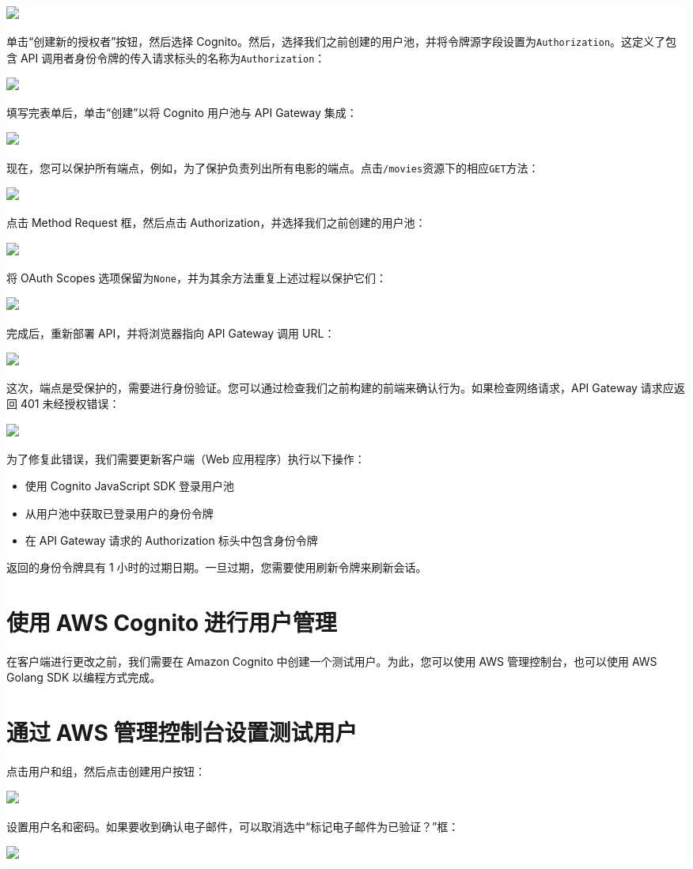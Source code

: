 ![](https://github.com/OpenDocCN/freelearn-golang-zh/raw/master/docs/hsn-svls-app-go/img/2bd40386-76ce-436d-9635-01efe30a58a9.png)

单击“创建新的授权者”按钮，然后选择 Cognito。然后，选择我们之前创建的用户池，并将令牌源字段设置为`Authorization`。这定义了包含 API 调用者身份令牌的传入请求标头的名称为`Authorization`：

![](https://github.com/OpenDocCN/freelearn-golang-zh/raw/master/docs/hsn-svls-app-go/img/4019bf3f-c338-4cd7-8755-673abdce6987.png)

填写完表单后，单击“创建”以将 Cognito 用户池与 API Gateway 集成：

![](https://github.com/OpenDocCN/freelearn-golang-zh/raw/master/docs/hsn-svls-app-go/img/dcd77acd-3df6-4ac7-9fab-0ce42b730c35.png)

现在，您可以保护所有端点，例如，为了保护负责列出所有电影的端点。点击`/movies`资源下的相应`GET`方法：

![](https://github.com/OpenDocCN/freelearn-golang-zh/raw/master/docs/hsn-svls-app-go/img/0e5002c8-6700-4773-9105-3e873cca9342.png)

点击 Method Request 框，然后点击 Authorization，并选择我们之前创建的用户池：

![](https://github.com/OpenDocCN/freelearn-golang-zh/raw/master/docs/hsn-svls-app-go/img/76a3b295-45d7-44dd-ae21-d01da1d28f3c.png)

将 OAuth Scopes 选项保留为`None`，并为其余方法重复上述过程以保护它们：

![](https://github.com/OpenDocCN/freelearn-golang-zh/raw/master/docs/hsn-svls-app-go/img/8a5148dc-b017-4b4e-b5ad-bc63e7b3672c.png)

完成后，重新部署 API，并将浏览器指向 API Gateway 调用 URL：

![](https://github.com/OpenDocCN/freelearn-golang-zh/raw/master/docs/hsn-svls-app-go/img/ec588566-1148-4fab-bd68-c938c9ed5710.png)

这次，端点是受保护的，需要进行身份验证。您可以通过检查我们之前构建的前端来确认行为。如果检查网络请求，API Gateway 请求应返回 401 未经授权错误：

![](https://github.com/OpenDocCN/freelearn-golang-zh/raw/master/docs/hsn-svls-app-go/img/8dbb072f-7e1b-4e50-b8e5-877f150e006b.png)

为了修复此错误，我们需要更新客户端（Web 应用程序）执行以下操作：

+   使用 Cognito JavaScript SDK 登录用户池

+   从用户池中获取已登录用户的身份令牌

+   在 API Gateway 请求的 Authorization 标头中包含身份令牌

返回的身份令牌具有 1 小时的过期日期。一旦过期，您需要使用刷新令牌来刷新会话。

# 使用 AWS Cognito 进行用户管理

在客户端进行更改之前，我们需要在 Amazon Cognito 中创建一个测试用户。为此，您可以使用 AWS 管理控制台，也可以使用 AWS Golang SDK 以编程方式完成。

# 通过 AWS 管理控制台设置测试用户

点击用户和组，然后点击创建用户按钮：

![](https://github.com/OpenDocCN/freelearn-golang-zh/raw/master/docs/hsn-svls-app-go/img/6166182e-436c-4ee7-a251-0701a396d16b.png)

设置用户名和密码。如果要收到确认电子邮件，可以取消选中“标记电子邮件为已验证？”框：

![](https://github.com/OpenDocCN/freelearn-golang-zh/raw/master/docs/hsn-svls-app-go/img/d936b90b-04b4-46ab-a506-65b1bba95a25.png)
